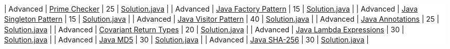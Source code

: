 |           Advanced          | [Prime Checker](https://www.hackerrank.com/challenges/prime-checker)                                                     |   25   | [Solution.java]()                                                           |
|           Advanced          | [Java Factory Pattern](https://www.hackerrank.com/challenges/java-factory)                                               |   15   | [Solution.java]()                                                  |
|           Advanced          | [Java Singleton Pattern](https://www.hackerrank.com/challenges/java-singleton)                                           |   15   | [Solution.java]()                                                |
|           Advanced          | [Java Visitor Pattern](https://www.hackerrank.com/challenges/java-vistor-pattern)                                        |   40   | [Solution.java]()                                                  |
|           Advanced          | [Java Annotations](https://www.hackerrank.com/challenges/java-annotations)                                               |   25   | [Solution.java]()                                                        |
|           Advanced          | [Covariant Return Types](https://www.hackerrank.com/challenges/java-covariance)                                          |   20   | [Solution.java]()                                                |
|           Advanced          | [Java Lambda Expressions](https://www.hackerrank.com/challenges/java-lambda-expressions)                                 |   30   | [Solution.java]()                                               |
|           Advanced          | [Java MD5](https://www.hackerrank.com/challenges/java-md5)                                                               |   30   | [Solution.java]()                                                                |
|           Advanced          | [Java SHA-256](https://www.hackerrank.com/challenges/sha-256)                                                            |   30   | [Solution.java]()                                                            |

